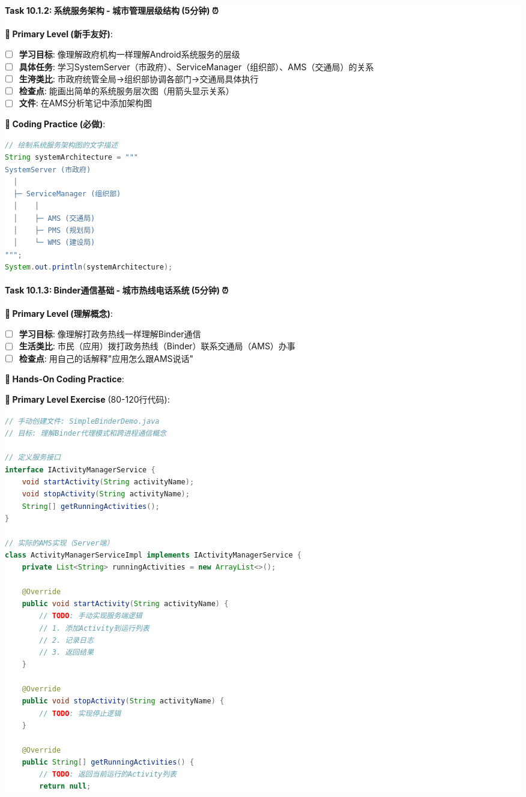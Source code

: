 #### Task 10.1.2: 系统服务架构 - 城市管理层级结构 (5分钟) ⏰

**🌱 Primary Level (新手友好)**:
- [ ] **学习目标**: 像理解政府机构一样理解Android系统服务的层级
- [ ] **具体任务**: 学习SystemServer（市政府）、ServiceManager（组织部）、AMS（交通局）的关系
- [ ] **生洿类比**: 市政府统管全局→组织部协调各部门→交通局具体执行
- [ ] **检查点**: 能画出简单的系统服务层次图（用箭头显示关系）
- [ ] **文件**: 在AMS分析笔记中添加架构图

**🔧 Coding Practice (必做)**:
```java
// 绘制系统服务架构图的文字描述
String systemArchitecture = """
SystemServer (市政府)
  │
  ├─ ServiceManager (组织部)
  │    │
  │    ├─ AMS (交通局)
  │    ├─ PMS (规划局) 
  │    └─ WMS (建设局)
""";
System.out.println(systemArchitecture);
```

#### Task 10.1.3: Binder通信基础 - 城市热线电话系统 (5分钟) ⏰

**🌱 Primary Level (理解概念)**:
- [ ] **学习目标**: 像理解打政务热线一样理解Binder通信
- [ ] **生活类比**: 市民（应用）拨打政务热线（Binder）联系交通局（AMS）办事
- [ ] **检查点**: 用自己的话解释"应用怎么跟AMS说话"

**🎯 Hands-On Coding Practice**:

**🌱 Primary Level Exercise** (80-120行代码):
```java
// 手动创建文件: SimpleBinderDemo.java
// 目标: 理解Binder代理模式和跨进程通信概念

// 定义服务接口
interface IActivityManagerService {
    void startActivity(String activityName);
    void stopActivity(String activityName);
    String[] getRunningActivities();
}

// 实际的AMS实现（Server端）
class ActivityManagerServiceImpl implements IActivityManagerService {
    private List<String> runningActivities = new ArrayList<>();
    
    @Override
    public void startActivity(String activityName) {
        // TODO: 手动实现服务端逻辑
        // 1. 添加Activity到运行列表
        // 2. 记录日志
        // 3. 返回结果
    }
    
    @Override  
    public void stopActivity(String activityName) {
        // TODO: 实现停止逻辑
    }
    
    @Override
    public String[] getRunningActivities() {
        // TODO: 返回当前运行的Activity列表
        return null;
```
